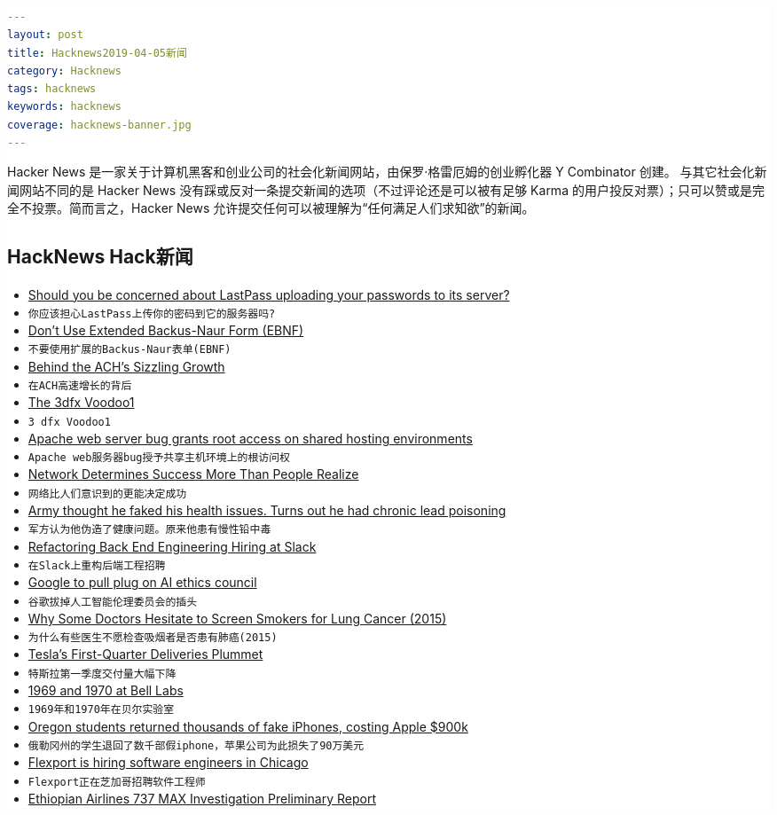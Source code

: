 ```yaml
---
layout: post
title: Hacknews2019-04-05新闻
category: Hacknews
tags: hacknews
keywords: hacknews
coverage: hacknews-banner.jpg
---
```


Hacker News 是一家关于计算机黑客和创业公司的社会化新闻网站，由保罗·格雷厄姆的创业孵化器 Y Combinator 创建。
与其它社会化新闻网站不同的是 Hacker News 没有踩或反对一条提交新闻的选项（不过评论还是可以被有足够 Karma 的用户投反对票）；只可以赞或是完全不投票。简而言之，Hacker News 允许提交任何可以被理解为“任何满足人们求知欲”的新闻。

## HackNews Hack新闻


- [Should you be concerned about LastPass uploading your passwords to its server?](https://palant.de/2019/03/18/should-you-be-concerned-about-lastpass-uploading-your-passwords-to-its-server/)
- `你应该担心LastPass上传你的密码到它的服务器吗?`
- [Don’t Use Extended Backus-Naur Form (EBNF)](https://dwheeler.com/essays/dont-use-iso-14977-ebnf.html)
- `不要使用扩展的Backus-Naur表单(EBNF)`
- [Behind the ACH’s Sizzling Growth](http://www.digitaltransactions.net/magazine_articles/behind-the-achs-sizzling-growth/)
- `在ACH高速增长的背后`
- [The 3dfx Voodoo1](http://fabiensanglard.net/3dfx_sst1/index.html)
- `3 dfx Voodoo1`
- [Apache web server bug grants root access on shared hosting environments](https://www.zdnet.com/article/apache-web-server-bug-grants-root-access-on-shared-hosting-environments/)
- `Apache web服务器bug授予共享主机环境上的根访问权`
- [Network Determines Success More Than People Realize](https://medium.com/swlh/your-network-determines-success-more-than-you-realize-41a3e889ecea)
- `网络比人们意识到的更能决定成功`
- [Army thought he faked his health issues. Turns out he had chronic lead poisoning](https://www.nytimes.com/2019/04/03/magazine/lead-poisoning-military-soldiers.html)
- `军方认为他伪造了健康问题。原来他患有慢性铅中毒`
- [Refactoring Back End Engineering Hiring at Slack](https://slack.engineering/refactoring-backend-engineering-hiring-at-slack-b53b1e0e7a3c)
- `在Slack上重构后端工程招聘`
- [Google to pull plug on AI ethics council](https://www.reuters.com/article/us-alphabet-google-ai/google-to-pull-plug-on-ai-ethics-council-idUSKCN1RH00S)
- `谷歌拔掉人工智能伦理委员会的插头`
- [Why Some Doctors Hesitate to Screen Smokers for Lung Cancer (2015)](https://www.npr.org/sections/health-shots/2015/04/13/398101515/why-some-doctors-are-hesitant-to-screen-smokers-for-lung-cancer?t=1554391785239)
- `为什么有些医生不愿检查吸烟者是否患有肺癌(2015)`
- [Tesla’s First-Quarter Deliveries Plummet](https://www.wsj.com/articles/teslas-first-quarter-deliveries-plummet-11554337912)
- `特斯拉第一季度交付量大幅下降`
- [1969 and 1970 at Bell Labs](http://www.larryluckham.com/1969%20&amp;%2070%20-%20Bell%20Labs/album/index.html)
- `1969年和1970年在贝尔实验室`
- [Oregon students returned thousands of fake iPhones, costing Apple $900k](https://www.businesstelegraph.co.uk/2-oregon-students-returned-thousands-of-fake-iphones-costing-apple-900000-feds-say-the-olympian/)
- `俄勒冈州的学生退回了数千部假iphone，苹果公司为此损失了90万美元`
- [Flexport is hiring software engineers in Chicago](https://www.flexport.com/careers/department/engineering)
- `Flexport正在芝加哥招聘软件工程师`
- [Ethiopian Airlines 737 MAX Investigation Preliminary Report](http://www.ecaa.gov.et/documents/20435/0/Preliminary&#43;Report&#43;B737-800MAX&#43;%2C%28ET-AVJ%29.pdf/4c65422d-5e4f-4689-9c58-d7af1ee17f3e)